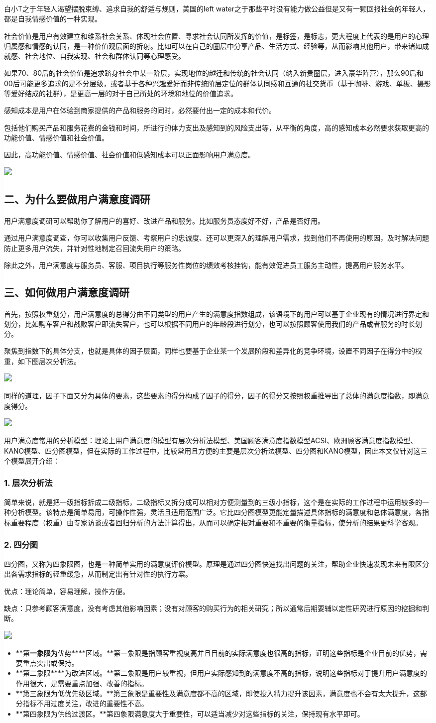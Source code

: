 白小T之于年轻人渴望摆脱束缚、追求自我的舒适与规则，美国的left water之于那些平时没有能力做公益但是又有一颗回报社会的年轻人，都是自我情感价值的一种实现。

社会价值是用户有效建立和维系社会关系、体现社会位置、寻求社会认同所发挥的价值，是标签，是标志，更大程度上代表的是用户的心理归属感和情感的认同，是一种价值观层面的折射。比如可以在自己的圈层中分享产品、生活方式、经验等，从而影响其他用户，带来诸如成就感、社会地位、自我实现、社会和群体认同等心理感受。

如果70、80后的社会价值是追求跻身社会中某一阶层，实现地位的越迁和传统的社会认同（纳入新贵圈层，进入豪华阵营），那么90后和00后可能更多追求的是不分层级，或者基于各种兴趣爱好而非传统阶层定位的群体认同感和互通的社交货币（基于咖啡、游戏、单板、摄影等爱好结成的社群），是更高一层的对于自己所处的环境和地位的价值追求。

感知成本是用户在体验到商家提供的产品和服务的同时，必然要付出一定的成本和代价。

包括他们购买产品和服务花费的金钱和时间，所进行的体力支出及感知到的风险支出等，从平衡的角度，高的感知成本必然要求获取更高的功能价值、情感价值和社会价值。

因此，高功能价值、情感价值、社会价值和低感知成本可以正面影响用户满意度。

![](https://image.woshipm.com/wp-files/2022/07/G06fPtVGSPY3J9fW1wzt.png)

## 二、为什么要做用户满意度调研

用户满意度调研可以帮助你了解用户的喜好、改进产品和服务。比如服务员态度好不好，产品是否好用。

通过用户满意度调查，你可以收集用户反馈、考察用户的忠诚度、还可以更深入的理解用户需求，找到他们不再使用的原因，及时解决问题防止更多用户流失，并针对性地制定召回流失用户的策略。

除此之外，用户满意度与服务员、客服、项目执行等服务性岗位的绩效考核挂钩，能有效促进员工服务主动性，提高用户服务水平。

## 三、如何做用户满意度调研

首先，按照权重划分，用户满意度的总得分由不同类型的用户产生的满意度指数组成，该语境下的用户可以基于企业现有的情况进行界定和划分，比如购车客户和战败客户即流失客户，也可以根据不同用户的年龄段进行划分，也可以按照顾客使用我们的产品或者服务的时长划分。

聚焦到指数下的具体分支，也就是具体的因子层面，同样也要基于企业某一个发展阶段和差异化的竞争环境，设置不同因子在得分中的权重，如下图层次分析法。

![](https://image.woshipm.com/wp-files/2022/07/mbIaqiWkdWwNjsjT7e8J.png)

同样的道理，因子下面又分为具体的要素，这些要素的得分构成了因子的得分，因子的得分又按照权重推导出了总体的满意度指数，即满意度得分。

![](https://image.woshipm.com/wp-files/2022/07/l2f4rG3bN2kJ8k9voaCz.png)

用户满意度常用的分析模型：理论上用户满意度的模型有层次分析法模型、美国顾客满意度指数模型ACSI、欧洲顾客满意度指数模型、KANO模型、四分图模型，但在实际的工作过程中，比较常用且方便的主要是层次分析法模型、四分图和KANO模型，因此本文仅针对这三个模型展开介绍：

### 1\. 层次分析法

简单来说，就是把一级指标拆成二级指标，二级指标又拆分成可以相对方便测量到的三级小指标，这个是在实际的工作过程中运用较多的一种分析模型。该特点是简单易用，可操作性强，灵活且适用范围广泛。它比四分图模型更能定量描述具体指标的满意度和总体满意度，各指标重要程度（权重）由专家访谈或者回归分析的方法计算得出，从而可以确定相对重要和不重要的衡量指标，使分析的结果更科学客观。

### 2\. 四分图

四分图，又称为四象限图，也是一种简单实用的满意度评价模型。原理是通过四分图快速找出问题的关注，帮助企业快速发现未来有限区分出各需求指标的轻重缓急，从而制定出有针对性的执行方案。

优点：理论简单，容易理解，操作方便。

缺点：只参考顾客满意度，没有考虑其他影响因素；没有对顾客的购买行为的相关研究；所以通常后期要辅以定性研究进行原因的挖掘和判断。

![](https://image.woshipm.com/wp-files/2022/07/YqacxP6iqISyaOyYdf5d.png)

*   **第****一象限为****优势****区域。**第一象限是指顾客重视度高并且目前的实际满意度也很高的指标，证明这些指标是企业目前的优势，需要重点突出或保持。
*   **第二象限****为改进区域。**第二象限是用户较重视，但用户实际感知到的满意度不高的指标，说明这些指标对于提升用户满意度的作用很大，是需要重点加强、改善的指标。
*   **第三象限为低优先级区域。**第三象限是重要性及满意度都不高的区域，即使投入精力提升该因素，满意度也不会有太大提升，这部分指标不用过度关注，改进的重要性不高。
*   **第四象限为供给过渡区。**第四象限满意度大于重要性，可以适当减少对这些指标的关注，保持现有水平即可。
